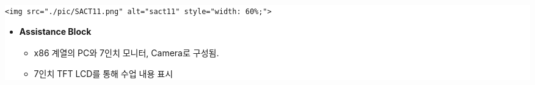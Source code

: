     <img src="./pic/SACT11.png" alt="sact11" style="width: 60%;">
            

- **Assistance Block**

    - x86 계열의 PC와 7인치 모니터, Camera로 구성됨.
        
    - 7인치 TFT LCD를 통해 수업 내용 표시		
